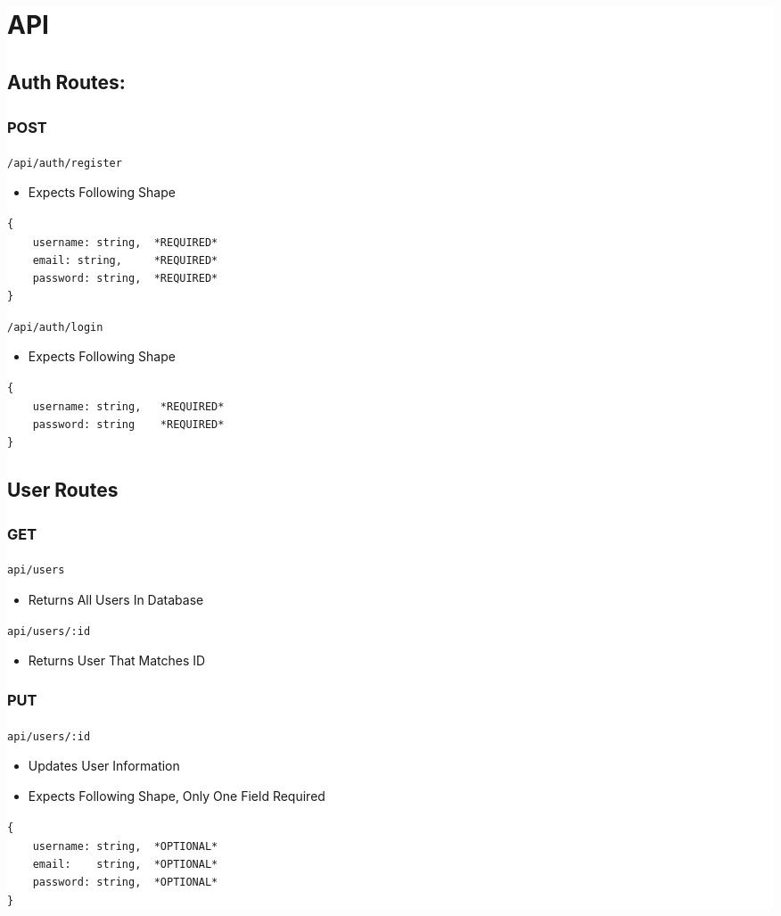 # API

## Auth Routes:

### POST
`/api/auth/register`

- Expects Following Shape

```
{
    username: string,  *REQUIRED*
    email: string,     *REQUIRED*
    password: string,  *REQUIRED*
}
```

`/api/auth/login`

- Expects Following Shape

```
{
    username: string,   *REQUIRED*
    password: string    *REQUIRED*
}
```

## User Routes

### GET

`api/users`

- Returns All Users In Database

`api/users/:id`

- Returns User That Matches ID

### PUT

`api/users/:id`

- Updates User Information

- Expects Following Shape, Only One Field Required

```
{
    username: string,  *OPTIONAL*
    email:    string,  *OPTIONAL*
    password: string,  *OPTIONAL*
}
```
